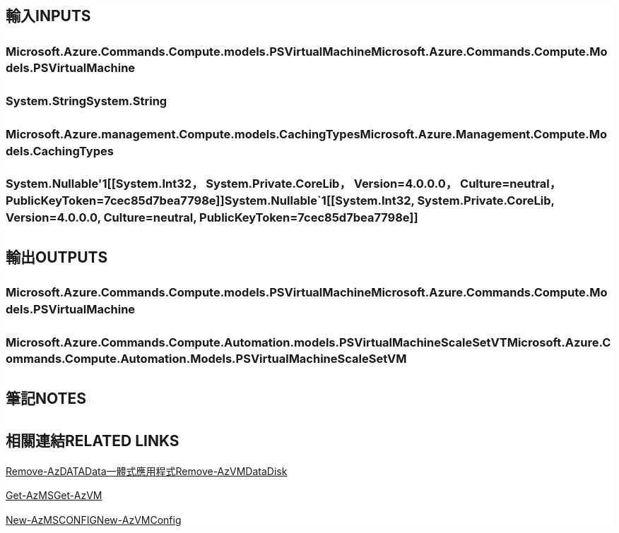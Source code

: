 ## <span data-ttu-id="59445-190">輸入</span><span class="sxs-lookup"><span data-stu-id="59445-190">INPUTS</span></span>

### <span data-ttu-id="59445-191">Microsoft.Azure.Commands.Compute.models.PSVirtualMachine</span><span class="sxs-lookup"><span data-stu-id="59445-191">Microsoft.Azure.Commands.Compute.Models.PSVirtualMachine</span></span>

### <span data-ttu-id="59445-192">System.String</span><span class="sxs-lookup"><span data-stu-id="59445-192">System.String</span></span>

### <span data-ttu-id="59445-193">Microsoft.Azure.management.Compute.models.CachingTypes</span><span class="sxs-lookup"><span data-stu-id="59445-193">Microsoft.Azure.Management.Compute.Models.CachingTypes</span></span>

### <span data-ttu-id="59445-194">System.Nullable'1[[System.Int32， System.Private.CoreLib， Version=4.0.0.0， Culture=neutral， PublicKeyToken=7cec85d7bea7798e]]</span><span class="sxs-lookup"><span data-stu-id="59445-194">System.Nullable\`1[[System.Int32, System.Private.CoreLib, Version=4.0.0.0, Culture=neutral, PublicKeyToken=7cec85d7bea7798e]]</span></span>

## <span data-ttu-id="59445-195">輸出</span><span class="sxs-lookup"><span data-stu-id="59445-195">OUTPUTS</span></span>

### <span data-ttu-id="59445-196">Microsoft.Azure.Commands.Compute.models.PSVirtualMachine</span><span class="sxs-lookup"><span data-stu-id="59445-196">Microsoft.Azure.Commands.Compute.Models.PSVirtualMachine</span></span>

### <span data-ttu-id="59445-197">Microsoft.Azure.Commands.Compute.Automation.models.PSVirtualMachineScaleSetVT</span><span class="sxs-lookup"><span data-stu-id="59445-197">Microsoft.Azure.Commands.Compute.Automation.Models.PSVirtualMachineScaleSetVM</span></span>

## <span data-ttu-id="59445-198">筆記</span><span class="sxs-lookup"><span data-stu-id="59445-198">NOTES</span></span>

## <span data-ttu-id="59445-199">相關連結</span><span class="sxs-lookup"><span data-stu-id="59445-199">RELATED LINKS</span></span>

[<span data-ttu-id="59445-200">Remove-AzDATAData一體式應用程式</span><span class="sxs-lookup"><span data-stu-id="59445-200">Remove-AzVMDataDisk</span></span>](./Remove-AzVMDataDisk.md)

[<span data-ttu-id="59445-201">Get-AzMS</span><span class="sxs-lookup"><span data-stu-id="59445-201">Get-AzVM</span></span>](./Get-AzVM.md)

[<span data-ttu-id="59445-202">New-AzMSCONFIG</span><span class="sxs-lookup"><span data-stu-id="59445-202">New-AzVMConfig</span></span>](./New-AzVMConfig.md)
